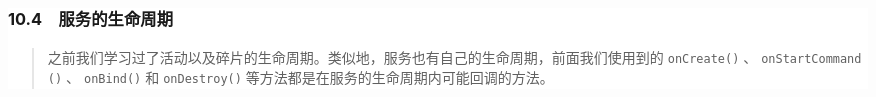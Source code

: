 ### 10.4　服务的生命周期
> 之前我们学习过了活动以及碎片的生命周期。类似地，服务也有自己的生命周期，前面我们使用到的 `onCreate()` 、 `onStartCommand()` 、 `onBind()` 和 `onDestroy()` 等方法都是在服务的生命周期内可能回调的方法。
